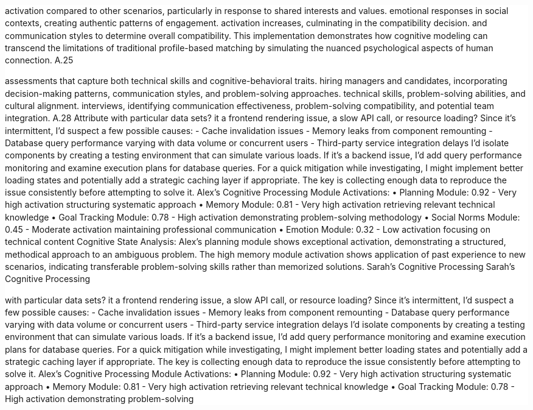    activation compared to other scenarios, particularly in response to shared interests and
   values.
   emotional responses in social contexts, creating authentic patterns of engagement.
   activation increases, culminating in the compatibility decision.
   and communication styles to determine overall compatibility.
   This implementation demonstrates how cognitive modeling can transcend the limitations of traditional
   profile-based matching by simulating the nuanced psychological aspects of human connection.
A.25

   assessments that capture both technical skills and cognitive-behavioral traits.
   hiring managers and candidates, incorporating decision-making patterns, communication
   styles, and problem-solving approaches.
   technical skills, problem-solving abilities, and cultural alignment.
   interviews, identifying communication effectiveness, problem-solving compatibility, and
   potential team integration.
   A.28
Attribute
with particular data sets?
it a frontend rendering issue, a slow API call, or resource loading?
Since it’s intermittent, I’d suspect a few possible causes: - Cache invalidation issues - Memory leaks
from component remounting - Database query performance varying with data volume or concurrent
users - Third-party service integration delays
I’d isolate components by creating a testing environment that can simulate various loads. If it’s a
backend issue, I’d add query performance monitoring and examine execution plans for database
queries.
For a quick mitigation while investigating, I might implement better loading states and potentially
add a strategic caching layer if appropriate.
The key is collecting enough data to reproduce the issue consistently before attempting to solve it.
Alex’s Cognitive Processing
Module Activations:
• Planning Module: 0.92 - Very high activation structuring systematic approach
• Memory Module: 0.81 - Very high activation retrieving relevant technical knowledge
• Goal Tracking Module: 0.78 - High activation demonstrating problem-solving
methodology
• Social Norms Module: 0.45 - Moderate activation maintaining professional communication
• Emotion Module: 0.32 - Low activation focusing on technical content
Cognitive State Analysis: Alex’s planning module shows exceptional activation, demonstrating a structured, methodical approach to an ambiguous problem. The high memory module
activation shows application of past experience to new scenarios, indicating transferable
problem-solving skills rather than memorized solutions.
Sarah’s Cognitive Processing
Sarah’s Cognitive Processing

   with particular data sets?
   it a frontend rendering issue, a slow API call, or resource loading?
   Since it’s intermittent, I’d suspect a few possible causes: - Cache invalidation issues - Memory leaks
   from component remounting - Database query performance varying with data volume or concurrent
   users - Third-party service integration delays
   I’d isolate components by creating a testing environment that can simulate various loads. If it’s a
   backend issue, I’d add query performance monitoring and examine execution plans for database
   queries.
   For a quick mitigation while investigating, I might implement better loading states and potentially
   add a strategic caching layer if appropriate.
   The key is collecting enough data to reproduce the issue consistently before attempting to solve it.
   Alex’s Cognitive Processing
   Module Activations:
   • Planning Module: 0.92 - Very high activation structuring systematic approach
   • Memory Module: 0.81 - Very high activation retrieving relevant technical knowledge
   • Goal Tracking Module: 0.78 - High activation demonstrating problem-solving